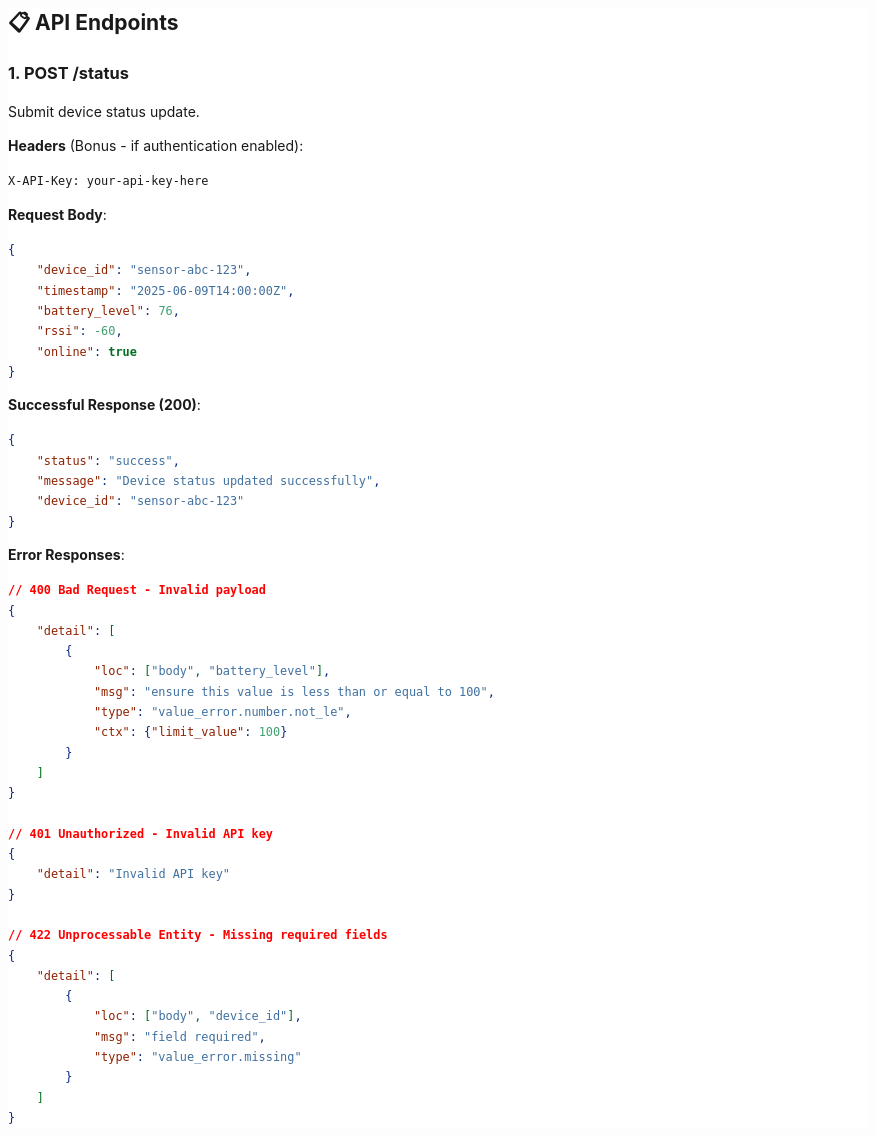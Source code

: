 ## 📋 API Endpoints

### 1. POST /status
Submit device status update.

**Headers** (Bonus - if authentication enabled):
```
X-API-Key: your-api-key-here
```

**Request Body**:
```json
{
    "device_id": "sensor-abc-123",
    "timestamp": "2025-06-09T14:00:00Z",
    "battery_level": 76,
    "rssi": -60,
    "online": true
}
```

**Successful Response (200)**:
```json
{
    "status": "success",
    "message": "Device status updated successfully",
    "device_id": "sensor-abc-123"
}
```

**Error Responses**:
```json
// 400 Bad Request - Invalid payload
{
    "detail": [
        {
            "loc": ["body", "battery_level"],
            "msg": "ensure this value is less than or equal to 100",
            "type": "value_error.number.not_le",
            "ctx": {"limit_value": 100}
        }
    ]
}

// 401 Unauthorized - Invalid API key
{
    "detail": "Invalid API key"
}

// 422 Unprocessable Entity - Missing required fields
{
    "detail": [
        {
            "loc": ["body", "device_id"],
            "msg": "field required",
            "type": "value_error.missing"
        }
    ]
}
```
